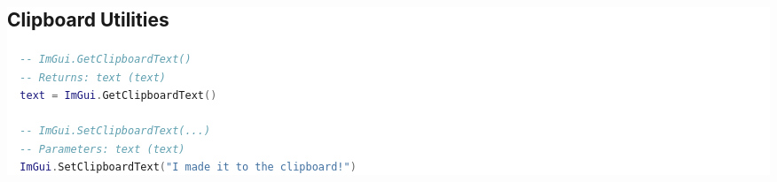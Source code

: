 ## Clipboard Utilities
```lua
  -- ImGui.GetClipboardText()
  -- Returns: text (text)
  text = ImGui.GetClipboardText()
  
  -- ImGui.SetClipboardText(...)
  -- Parameters: text (text)
  ImGui.SetClipboardText("I made it to the clipboard!")
```
